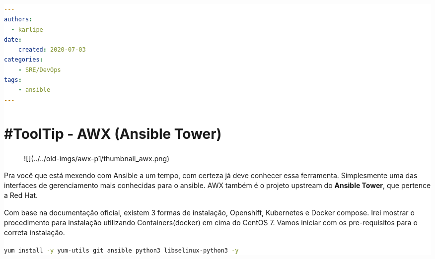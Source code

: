 ```yaml
---
authors:
  - karlipe
date:
    created: 2020-07-03
categories:
    - SRE/DevOps
tags:
    - ansible
---
```


# **#ToolTip - AWX (Ansible Tower)**


<figure markdown="span">
  ![](../../old-imgs/awx-p1/thumbnail_awx.png)
</figure>


Pra você que está mexendo com Ansible a um tempo, com certeza já deve conhecer essa ferramenta. Simplesmente uma das interfaces de gerenciamento mais conhecidas para o ansible. AWX também é o projeto upstream do **Ansible Tower**, que pertence a Red Hat.

Com base na documentação oficial, existem 3 formas de instalação, Openshift, Kubernetes e Docker compose. Irei mostrar o procedimento para instalação utilizando Containers(docker) em cima do CentOS 7. Vamos iniciar com os pre-requisitos para o correta instalação.



```bash
yum install -y yum-utils git ansible python3 libselinux-python3 -y
```
